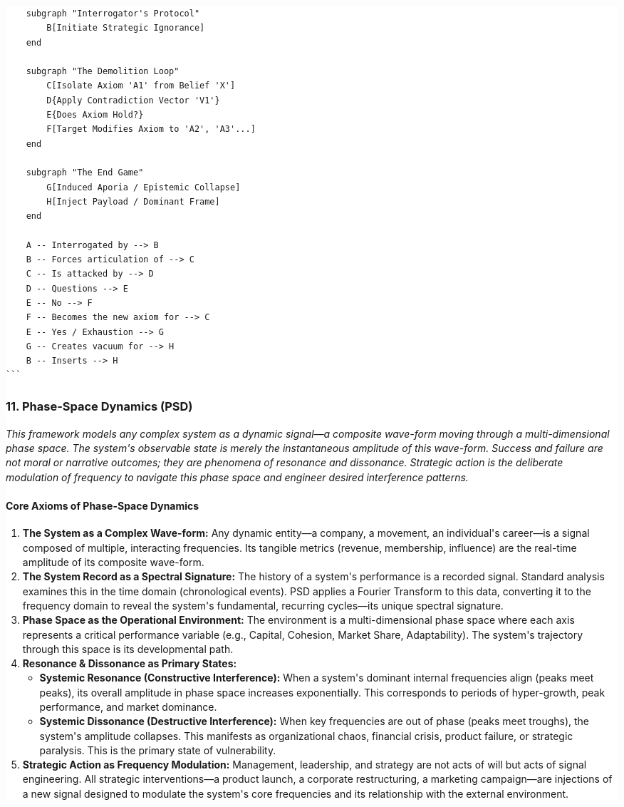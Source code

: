         subgraph "Interrogator's Protocol"
            B[Initiate Strategic Ignorance]
        end

        subgraph "The Demolition Loop"
            C[Isolate Axiom 'A1' from Belief 'X']
            D{Apply Contradiction Vector 'V1'}
            E{Does Axiom Hold?}
            F[Target Modifies Axiom to 'A2', 'A3'...]
        end
        
        subgraph "The End Game"
            G[Induced Aporia / Epistemic Collapse]
            H[Inject Payload / Dominant Frame]
        end

        A -- Interrogated by --> B
        B -- Forces articulation of --> C
        C -- Is attacked by --> D
        D -- Questions --> E
        E -- No --> F
        F -- Becomes the new axiom for --> C
        E -- Yes / Exhaustion --> G
        G -- Creates vacuum for --> H
        B -- Inserts --> H
    ```
    

### **11. Phase-Space Dynamics (PSD)**

*This framework models any complex system as a dynamic signal—a composite wave-form moving through a multi-dimensional phase space. The system's observable state is merely the instantaneous amplitude of this wave-form. Success and failure are not moral or narrative outcomes; they are phenomena of resonance and dissonance. Strategic action is the deliberate modulation of frequency to navigate this phase space and engineer desired interference patterns.*

#### **Core Axioms of Phase-Space Dynamics**

1.  **The System as a Complex Wave-form:** Any dynamic entity—a company, a movement, an individual's career—is a signal composed of multiple, interacting frequencies. Its tangible metrics (revenue, membership, influence) are the real-time amplitude of its composite wave-form.
2.  **The System Record as a Spectral Signature:** The history of a system's performance is a recorded signal. Standard analysis examines this in the time domain (chronological events). PSD applies a Fourier Transform to this data, converting it to the frequency domain to reveal the system's fundamental, recurring cycles—its unique spectral signature.
3.  **Phase Space as the Operational Environment:** The environment is a multi-dimensional phase space where each axis represents a critical performance variable (e.g., Capital, Cohesion, Market Share, Adaptability). The system's trajectory through this space is its developmental path.
4.  **Resonance & Dissonance as Primary States:**
    *   **Systemic Resonance (Constructive Interference):** When a system's dominant internal frequencies align (peaks meet peaks), its overall amplitude in phase space increases exponentially. This corresponds to periods of hyper-growth, peak performance, and market dominance.
    *   **Systemic Dissonance (Destructive Interference):** When key frequencies are out of phase (peaks meet troughs), the system's amplitude collapses. This manifests as organizational chaos, financial crisis, product failure, or strategic paralysis. This is the primary state of vulnerability.
5.  **Strategic Action as Frequency Modulation:** Management, leadership, and strategy are not acts of will but acts of signal engineering. All strategic interventions—a product launch, a corporate restructuring, a marketing campaign—are injections of a new signal designed to modulate the system's core frequencies and its relationship with the external environment.
